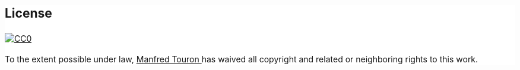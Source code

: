 </ul>
<h2>
 License
</h2>
<p>
 <a href="https://creativecommons.org/publicdomain/zero/1.0/">
  <img alt="CC0" src="https://i.creativecommons.org/p/zero/1.0/88x31.png"/>
 </a>
</p>
<p>
 To the extent possible under law,
 <a href="https://github.com/moul">
  Manfred Touron
 </a>
 has waived all copyright and related or neighboring rights to this work.
</p>
